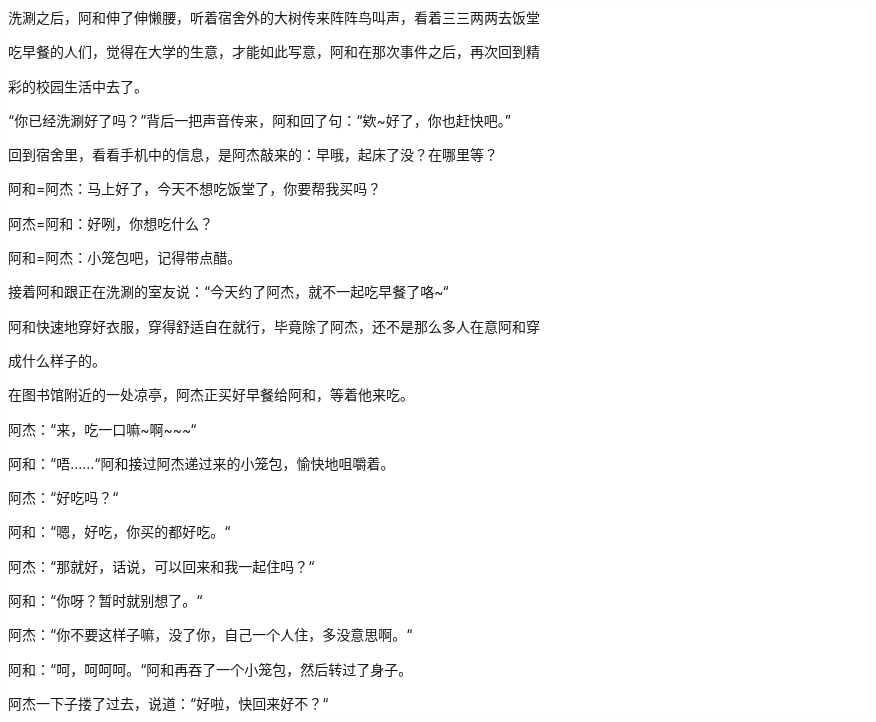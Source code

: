洗涮之后，阿和伸了伸懒腰，听着宿舍外的大树传来阵阵鸟叫声，看着三三两两去饭堂

吃早餐的人们，觉得在大学的生意，才能如此写意，阿和在那次事件之后，再次回到精

彩的校园生活中去了。



“你已经洗涮好了吗？”背后一把声音传来，阿和回了句：“欸~好了，你也赶快吧。”





回到宿舍里，看看手机中的信息，是阿杰敲来的：早哦，起床了没？在哪里等？



阿和=阿杰：马上好了，今天不想吃饭堂了，你要帮我买吗？



阿杰=阿和：好咧，你想吃什么？

阿和=阿杰：小笼包吧，记得带点醋。



接着阿和跟正在洗涮的室友说：“今天约了阿杰，就不一起吃早餐了咯~“

阿和快速地穿好衣服，穿得舒适自在就行，毕竟除了阿杰，还不是那么多人在意阿和穿

成什么样子的。



在图书馆附近的一处凉亭，阿杰正买好早餐给阿和，等着他来吃。

阿杰：“来，吃一口嘛~啊~~~“





阿和：“唔……“阿和接过阿杰递过来的小笼包，愉快地咀嚼着。



阿杰：“好吃吗？“



阿和：“嗯，好吃，你买的都好吃。“



阿杰：“那就好，话说，可以回来和我一起住吗？“





阿和：“你呀？暂时就别想了。“



阿杰：“你不要这样子嘛，没了你，自己一个人住，多没意思啊。“



阿和：“呵，呵呵呵。“阿和再吞了一个小笼包，然后转过了身子。



阿杰一下子搂了过去，说道：“好啦，快回来好不？“
